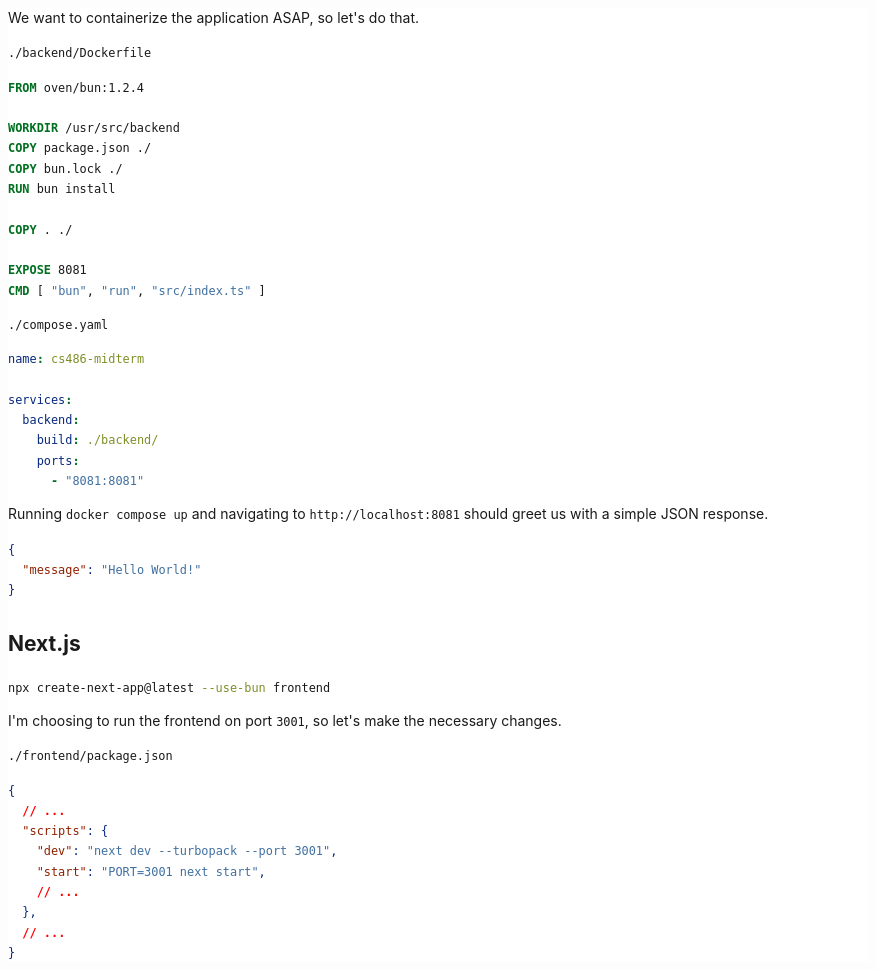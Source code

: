 We want to containerize the application ASAP, so let's do that.

`./backend/Dockerfile`

```dockerfile
FROM oven/bun:1.2.4

WORKDIR /usr/src/backend
COPY package.json ./
COPY bun.lock ./
RUN bun install

COPY . ./

EXPOSE 8081
CMD [ "bun", "run", "src/index.ts" ]
```

`./compose.yaml`

```yaml
name: cs486-midterm

services:
  backend:
    build: ./backend/
    ports:
      - "8081:8081"
```

Running `docker compose up` and navigating to `http://localhost:8081` should greet us with a simple JSON response.

```json
{
  "message": "Hello World!"
}
```

## Next.js

```zsh
npx create-next-app@latest --use-bun frontend
```

I'm choosing to run the frontend on port `3001`, so let's make the necessary changes.

`./frontend/package.json`

```json
{
  // ...
  "scripts": {
    "dev": "next dev --turbopack --port 3001",
    "start": "PORT=3001 next start",
    // ...
  },
  // ...
}
```
